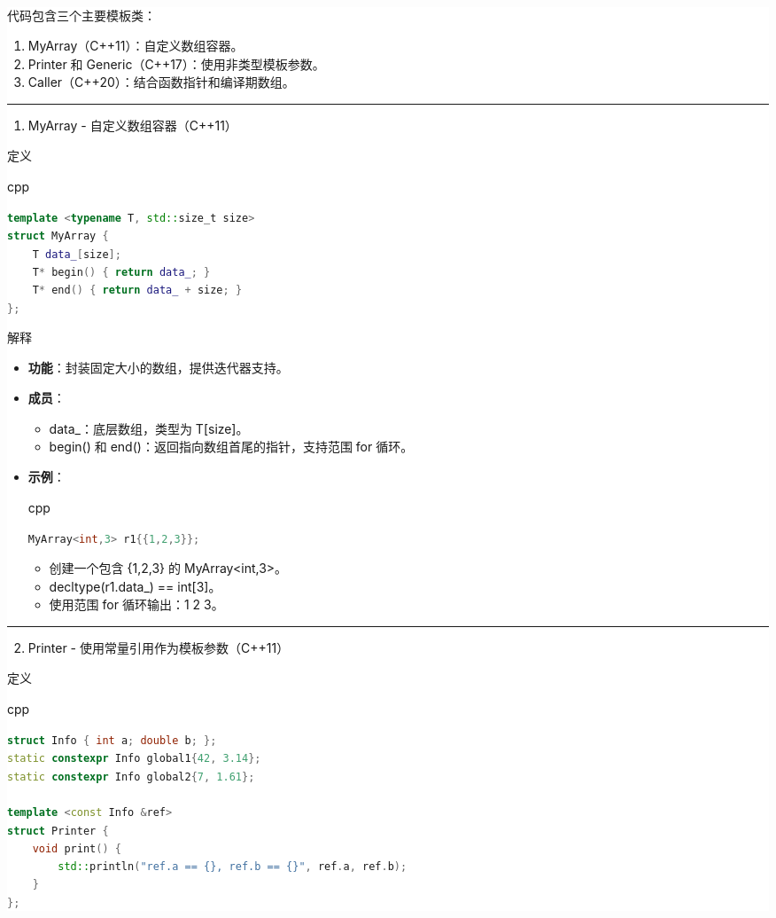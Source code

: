 代码包含三个主要模板类：

1. MyArray（C++11）：自定义数组容器。
2. Printer 和 Generic（C++17）：使用非类型模板参数。
3. Caller（C++20）：结合函数指针和编译期数组。

------

1. MyArray - 自定义数组容器（C++11）

定义

cpp

```cpp
template <typename T, std::size_t size>
struct MyArray {
    T data_[size];
    T* begin() { return data_; }
    T* end() { return data_ + size; }
};
```

解释

- **功能**：封装固定大小的数组，提供迭代器支持。

- **成员**：

  - data_：底层数组，类型为 T[size]。
  - begin() 和 end()：返回指向数组首尾的指针，支持范围 for 循环。

- **示例**：

  cpp

  ```cpp
  MyArray<int,3> r1{{1,2,3}};
  ```

  - 创建一个包含 {1,2,3} 的 MyArray<int,3>。
  - decltype(r1.data_) == int[3]。
  - 使用范围 for 循环输出：1 2 3。

------

2. Printer - 使用常量引用作为模板参数（C++11）

定义

cpp

```cpp
struct Info { int a; double b; };
static constexpr Info global1{42, 3.14};
static constexpr Info global2{7, 1.61};

template <const Info &ref>
struct Printer {
    void print() {
        std::println("ref.a == {}, ref.b == {}", ref.a, ref.b);
    }
};
```
